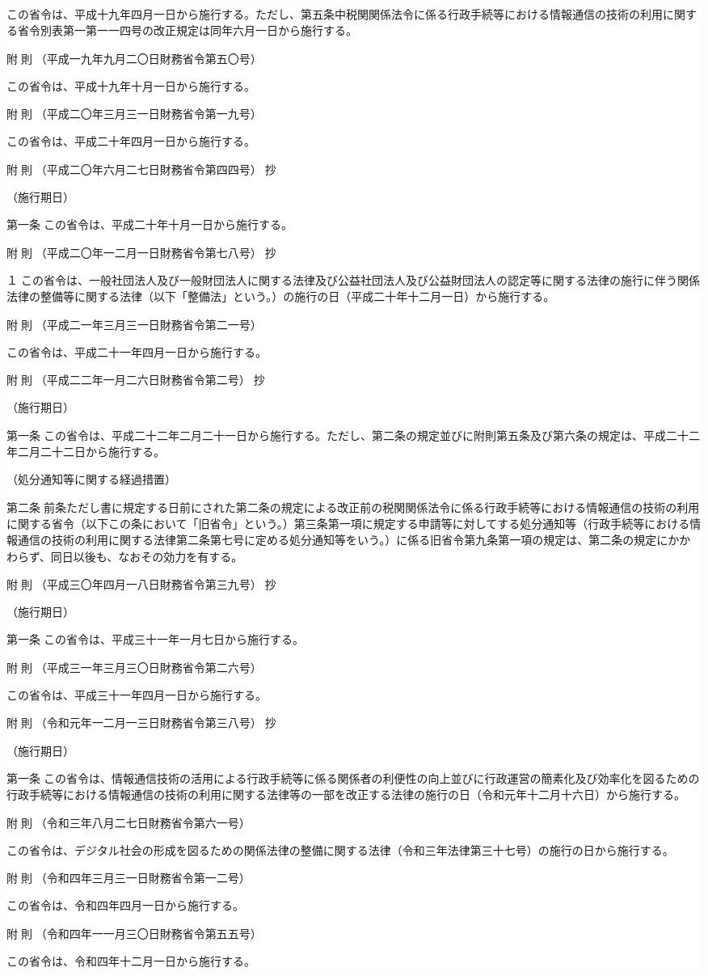 この省令は、平成十九年四月一日から施行する。ただし、第五条中税関関係法令に係る行政手続等における情報通信の技術の利用に関する省令別表第一第一一四号の改正規定は同年六月一日から施行する。

附 則 （平成一九年九月二〇日財務省令第五〇号）

この省令は、平成十九年十月一日から施行する。

附 則 （平成二〇年三月三一日財務省令第一九号）

この省令は、平成二十年四月一日から施行する。

附 則 （平成二〇年六月二七日財務省令第四四号） 抄

（施行期日）

第一条 この省令は、平成二十年十月一日から施行する。

附 則 （平成二〇年一二月一日財務省令第七八号） 抄

１ この省令は、一般社団法人及び一般財団法人に関する法律及び公益社団法人及び公益財団法人の認定等に関する法律の施行に伴う関係法律の整備等に関する法律（以下「整備法」という。）の施行の日（平成二十年十二月一日）から施行する。

附 則 （平成二一年三月三一日財務省令第二一号）

この省令は、平成二十一年四月一日から施行する。

附 則 （平成二二年一月二六日財務省令第二号） 抄

（施行期日）

第一条 この省令は、平成二十二年二月二十一日から施行する。ただし、第二条の規定並びに附則第五条及び第六条の規定は、平成二十二年二月二十二日から施行する。

（処分通知等に関する経過措置）

第二条 前条ただし書に規定する日前にされた第二条の規定による改正前の税関関係法令に係る行政手続等における情報通信の技術の利用に関する省令（以下この条において「旧省令」という。）第三条第一項に規定する申請等に対してする処分通知等（行政手続等における情報通信の技術の利用に関する法律第二条第七号に定める処分通知等をいう。）に係る旧省令第九条第一項の規定は、第二条の規定にかかわらず、同日以後も、なおその効力を有する。

附 則 （平成三〇年四月一八日財務省令第三九号） 抄

（施行期日）

第一条 この省令は、平成三十一年一月七日から施行する。

附 則 （平成三一年三月三〇日財務省令第二六号）

この省令は、平成三十一年四月一日から施行する。

附 則 （令和元年一二月一三日財務省令第三八号） 抄

（施行期日）

第一条 この省令は、情報通信技術の活用による行政手続等に係る関係者の利便性の向上並びに行政運営の簡素化及び効率化を図るための行政手続等における情報通信の技術の利用に関する法律等の一部を改正する法律の施行の日（令和元年十二月十六日）から施行する。

附 則 （令和三年八月二七日財務省令第六一号）

この省令は、デジタル社会の形成を図るための関係法律の整備に関する法律（令和三年法律第三十七号）の施行の日から施行する。

附 則 （令和四年三月三一日財務省令第一二号）

この省令は、令和四年四月一日から施行する。

附 則 （令和四年一一月三〇日財務省令第五五号）

この省令は、令和四年十二月一日から施行する。
